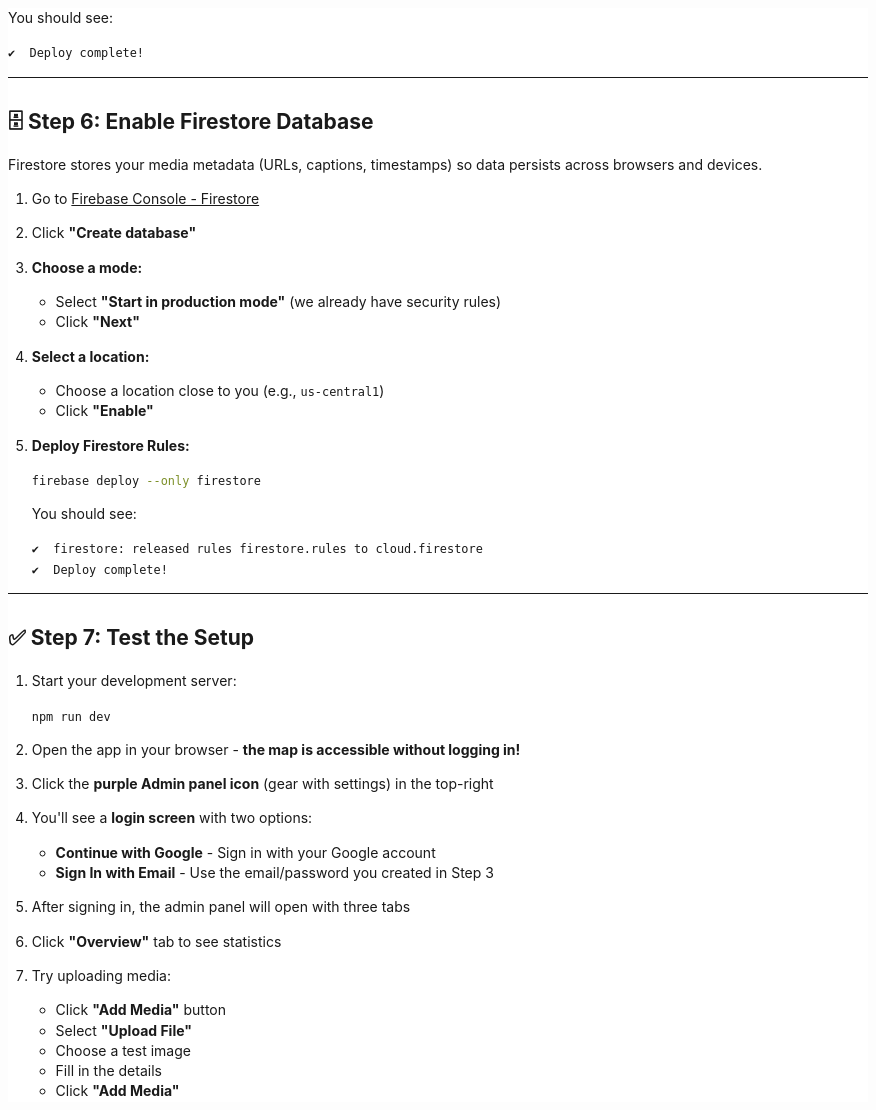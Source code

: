 You should see:
```
✔  Deploy complete!
```

---

## 🗄️ Step 6: Enable Firestore Database

Firestore stores your media metadata (URLs, captions, timestamps) so data persists across browsers and devices.

1. Go to [Firebase Console - Firestore](https://console.firebase.google.com/project/interactive-roadtrip/firestore)

2. Click **"Create database"**

3. **Choose a mode:**
   - Select **"Start in production mode"** (we already have security rules)
   - Click **"Next"**

4. **Select a location:**
   - Choose a location close to you (e.g., `us-central1`)
   - Click **"Enable"**

5. **Deploy Firestore Rules:**
   ```bash
   firebase deploy --only firestore
   ```

   You should see:
   ```
   ✔  firestore: released rules firestore.rules to cloud.firestore
   ✔  Deploy complete!
   ```

---

## ✅ Step 7: Test the Setup

1. Start your development server:
   ```bash
   npm run dev
   ```

2. Open the app in your browser - **the map is accessible without logging in!**

3. Click the **purple Admin panel icon** (gear with settings) in the top-right

4. You'll see a **login screen** with two options:
   - **Continue with Google** - Sign in with your Google account
   - **Sign In with Email** - Use the email/password you created in Step 3

5. After signing in, the admin panel will open with three tabs

6. Click **"Overview"** tab to see statistics

7. Try uploading media:
   - Click **"Add Media"** button
   - Select **"Upload File"**
   - Choose a test image
   - Fill in the details
   - Click **"Add Media"**
